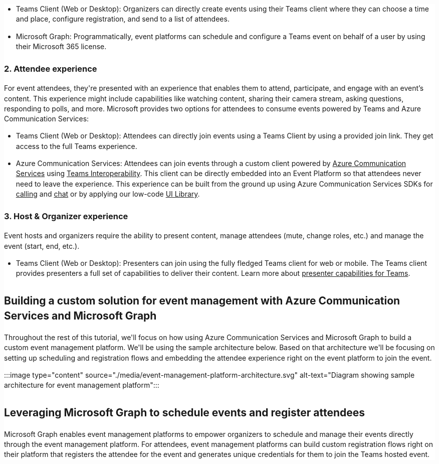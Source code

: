 - Teams Client (Web or Desktop): Organizers can directly create events using their Teams client where they can choose a time and place, configure registration, and send to a list of attendees.

- Microsoft Graph: Programmatically, event platforms can schedule and configure a Teams event on behalf of a user by using their Microsoft 365 license. 

### 2. Attendee experience

For event attendees, they're presented with an experience that enables them to attend, participate, and engage with an event’s content. This experience might include capabilities like watching content, sharing their camera stream, asking questions, responding to polls, and more. Microsoft provides two options for attendees to consume events powered by Teams and Azure Communication Services:

- Teams Client (Web or Desktop): Attendees can directly join events using a Teams Client by using a provided join link. They get access to the full Teams experience.
  
- Azure Communication Services: Attendees can join events through a custom client powered by [Azure Communication Services](../overview.md) using [Teams Interoperability](../concepts/join-teams-meeting.md). This client can be directly embedded into an Event Platform so that attendees never need to leave the experience. This experience can be built from the ground up using Azure Communication Services SDKs for [calling](../quickstarts/voice-video-calling/get-started-teams-interop.md?pivots=platform-web&preserve-view=true) and [chat](../quickstarts/chat/meeting-interop.md?pivots=platform-web) or by applying our low-code [UI Library](../quickstarts/ui-library/get-started-composites.md?pivots=platform-web&tabs=kotlin&preserve-view=true).

### 3. Host & Organizer experience

Event hosts and organizers require the ability to present content, manage attendees (mute, change roles, etc.) and manage the event (start, end, etc.).

- Teams Client (Web or Desktop): Presenters can join using the fully fledged Teams client for web or mobile. The Teams client provides presenters a full set of capabilities to deliver their content. Learn more about [presenter capabilities for Teams](https://support.microsoft.com/office/present-in-a-live-event-in-teams-d58fc9db-ff5b-4633-afb3-b4b2ddef6c0a). 

## Building a custom solution for event management with Azure Communication Services and Microsoft Graph

Throughout the rest of this tutorial, we'll focus on how using Azure Communication Services and Microsoft Graph to build a custom event management platform. We'll be using the sample architecture below. Based on that architecture we'll be focusing on setting up scheduling and registration flows and embedding the attendee experience right on the event platform to join the event.

:::image type="content" source="./media/event-management-platform-architecture.svg" alt-text="Diagram showing sample architecture for event management platform":::

## Leveraging Microsoft Graph to schedule events and register attendees

Microsoft Graph enables event management platforms to empower organizers to schedule and manage their events directly through the event management platform. For attendees, event management platforms can build custom registration flows right on their platform that registers the attendee for the event and generates unique credentials for them to join the Teams hosted event.
